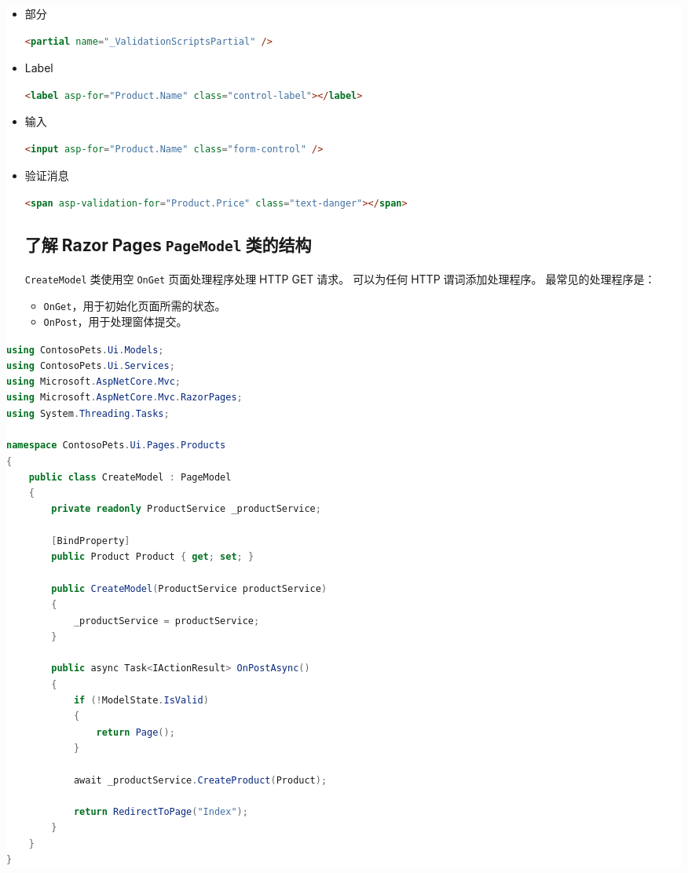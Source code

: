 - 部分

  ```html
  <partial name="_ValidationScriptsPartial" />
  ```

- Label

  ```html
  <label asp-for="Product.Name" class="control-label"></label>
  ```

- 输入

  ```html
  <input asp-for="Product.Name" class="form-control" />
  ```

- 验证消息

  ```html
  <span asp-validation-for="Product.Price" class="text-danger"></span>
  ```

  ## 了解 Razor Pages `PageModel` 类的结构

  `CreateModel` 类使用空 `OnGet` 页面处理程序处理 HTTP GET 请求。 可以为任何 HTTP 谓词添加处理程序。 最常见的处理程序是：

  - `OnGet`，用于初始化页面所需的状态。
  - `OnPost`，用于处理窗体提交。

```c#
using ContosoPets.Ui.Models;
using ContosoPets.Ui.Services;
using Microsoft.AspNetCore.Mvc;
using Microsoft.AspNetCore.Mvc.RazorPages;
using System.Threading.Tasks;

namespace ContosoPets.Ui.Pages.Products
{
    public class CreateModel : PageModel
    {
        private readonly ProductService _productService;

        [BindProperty]
        public Product Product { get; set; }

        public CreateModel(ProductService productService)
        {
            _productService = productService;
        }

        public async Task<IActionResult> OnPostAsync()
        {
            if (!ModelState.IsValid)
            {
                return Page();
            }

            await _productService.CreateProduct(Product);

            return RedirectToPage("Index");
        }
    }
}
```
